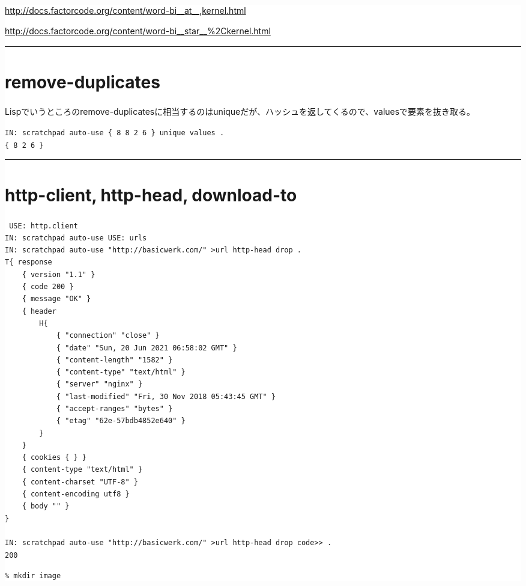 http://docs.factorcode.org/content/word-bi__at__,kernel.html

http://docs.factorcode.org/content/word-bi__star__%2Ckernel.html

---

# remove-duplicates

Lispでいうところのremove-duplicatesに相当するのはuniqueだが、ハッシュを返してくるので、valuesで要素を抜き取る。

```factor
IN: scratchpad auto-use { 8 8 2 6 } unique values .
{ 8 2 6 }
```

---

# http-client, http-head, download-to

```factor
 USE: http.client
IN: scratchpad auto-use USE: urls
IN: scratchpad auto-use "http://basicwerk.com/" >url http-head drop .
T{ response
    { version "1.1" }
    { code 200 }
    { message "OK" }
    { header
        H{
            { "connection" "close" }
            { "date" "Sun, 20 Jun 2021 06:58:02 GMT" }
            { "content-length" "1582" }
            { "content-type" "text/html" }
            { "server" "nginx" }
            { "last-modified" "Fri, 30 Nov 2018 05:43:45 GMT" }
            { "accept-ranges" "bytes" }
            { "etag" "62e-57bdb4852e640" }
        }
    }
    { cookies { } }
    { content-type "text/html" }
    { content-charset "UTF-8" }
    { content-encoding utf8 }
    { body "" }
}

IN: scratchpad auto-use "http://basicwerk.com/" >url http-head drop code>> .
200
```
```
% mkdir image
```
